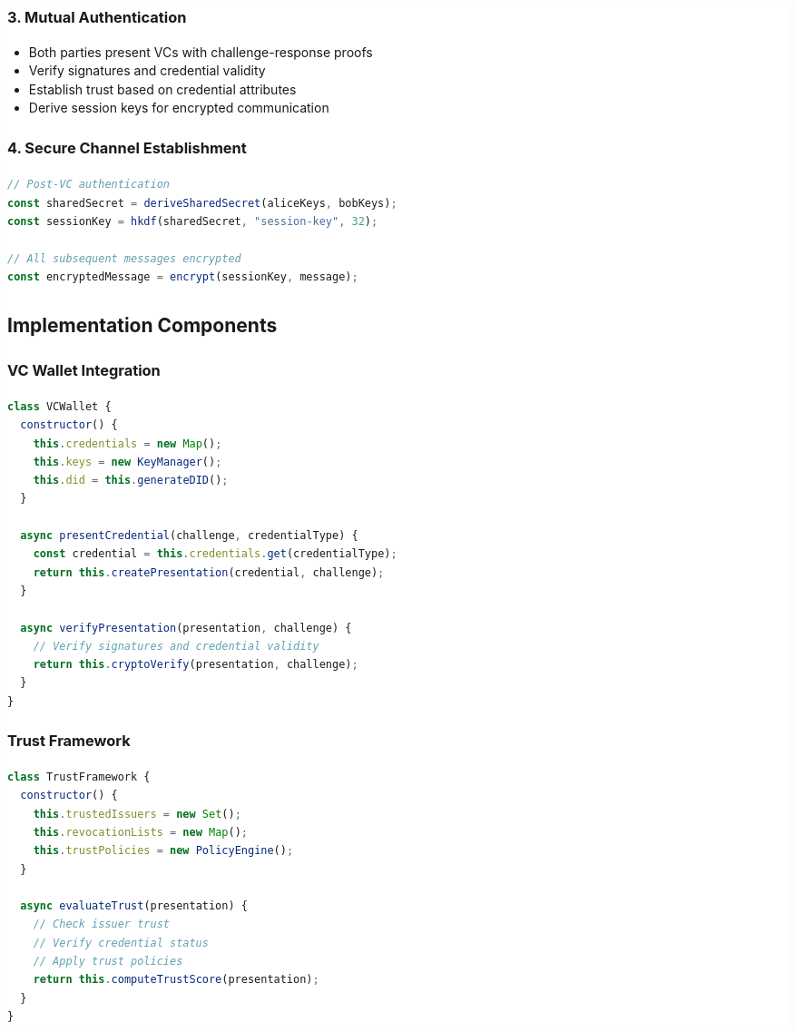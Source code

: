 
### 3. Mutual Authentication
- Both parties present VCs with challenge-response proofs
- Verify signatures and credential validity
- Establish trust based on credential attributes
- Derive session keys for encrypted communication

### 4. Secure Channel Establishment
```javascript
// Post-VC authentication
const sharedSecret = deriveSharedSecret(aliceKeys, bobKeys);
const sessionKey = hkdf(sharedSecret, "session-key", 32);

// All subsequent messages encrypted
const encryptedMessage = encrypt(sessionKey, message);
```

## Implementation Components

### VC Wallet Integration
```javascript
class VCWallet {
  constructor() {
    this.credentials = new Map();
    this.keys = new KeyManager();
    this.did = this.generateDID();
  }
  
  async presentCredential(challenge, credentialType) {
    const credential = this.credentials.get(credentialType);
    return this.createPresentation(credential, challenge);
  }
  
  async verifyPresentation(presentation, challenge) {
    // Verify signatures and credential validity
    return this.cryptoVerify(presentation, challenge);
  }
}
```

### Trust Framework
```javascript
class TrustFramework {
  constructor() {
    this.trustedIssuers = new Set();
    this.revocationLists = new Map();
    this.trustPolicies = new PolicyEngine();
  }
  
  async evaluateTrust(presentation) {
    // Check issuer trust
    // Verify credential status
    // Apply trust policies
    return this.computeTrustScore(presentation);
  }
}
```
